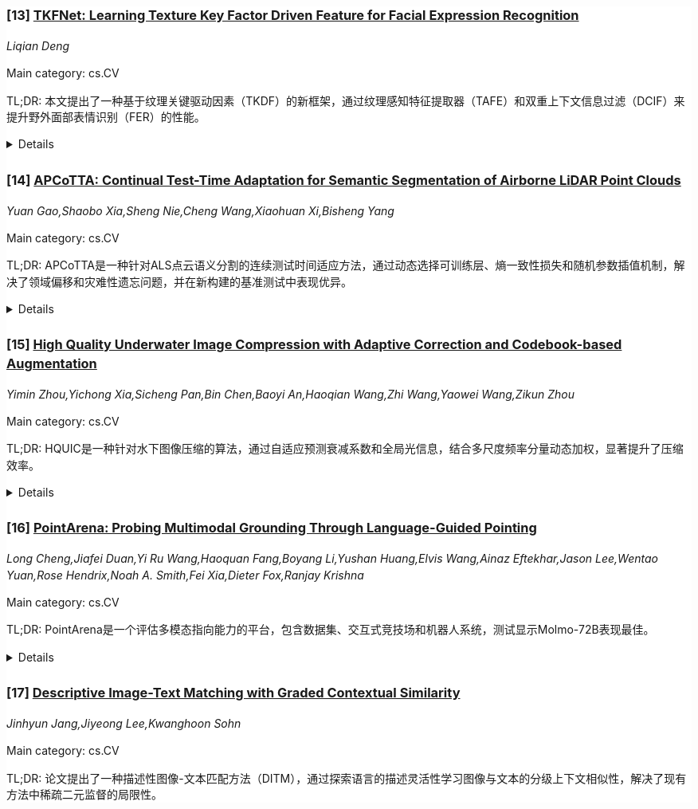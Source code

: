 ### [13] [TKFNet: Learning Texture Key Factor Driven Feature for Facial Expression Recognition](https://arxiv.org/abs/2505.09967)
*Liqian Deng*

Main category: cs.CV

TL;DR: 本文提出了一种基于纹理关键驱动因素（TKDF）的新框架，通过纹理感知特征提取器（TAFE）和双重上下文信息过滤（DCIF）来提升野外面部表情识别（FER）的性能。


<details><summary>Details</summary></details>


### [14] [APCoTTA: Continual Test-Time Adaptation for Semantic Segmentation of Airborne LiDAR Point Clouds](https://arxiv.org/abs/2505.09971)
*Yuan Gao,Shaobo Xia,Sheng Nie,Cheng Wang,Xiaohuan Xi,Bisheng Yang*

Main category: cs.CV

TL;DR: APCoTTA是一种针对ALS点云语义分割的连续测试时间适应方法，通过动态选择可训练层、熵一致性损失和随机参数插值机制，解决了领域偏移和灾难性遗忘问题，并在新构建的基准测试中表现优异。


<details><summary>Details</summary></details>


### [15] [High Quality Underwater Image Compression with Adaptive Correction and Codebook-based Augmentation](https://arxiv.org/abs/2505.09986)
*Yimin Zhou,Yichong Xia,Sicheng Pan,Bin Chen,Baoyi An,Haoqian Wang,Zhi Wang,Yaowei Wang,Zikun Zhou*

Main category: cs.CV

TL;DR: HQUIC是一种针对水下图像压缩的算法，通过自适应预测衰减系数和全局光信息，结合多尺度频率分量动态加权，显著提升了压缩效率。


<details><summary>Details</summary></details>


### [16] [PointArena: Probing Multimodal Grounding Through Language-Guided Pointing](https://arxiv.org/abs/2505.09990)
*Long Cheng,Jiafei Duan,Yi Ru Wang,Haoquan Fang,Boyang Li,Yushan Huang,Elvis Wang,Ainaz Eftekhar,Jason Lee,Wentao Yuan,Rose Hendrix,Noah A. Smith,Fei Xia,Dieter Fox,Ranjay Krishna*

Main category: cs.CV

TL;DR: PointArena是一个评估多模态指向能力的平台，包含数据集、交互式竞技场和机器人系统，测试显示Molmo-72B表现最佳。


<details><summary>Details</summary></details>


### [17] [Descriptive Image-Text Matching with Graded Contextual Similarity](https://arxiv.org/abs/2505.09997)
*Jinhyun Jang,Jiyeong Lee,Kwanghoon Sohn*

Main category: cs.CV

TL;DR: 论文提出了一种描述性图像-文本匹配方法（DITM），通过探索语言的描述灵活性学习图像与文本的分级上下文相似性，解决了现有方法中稀疏二元监督的局限性。
